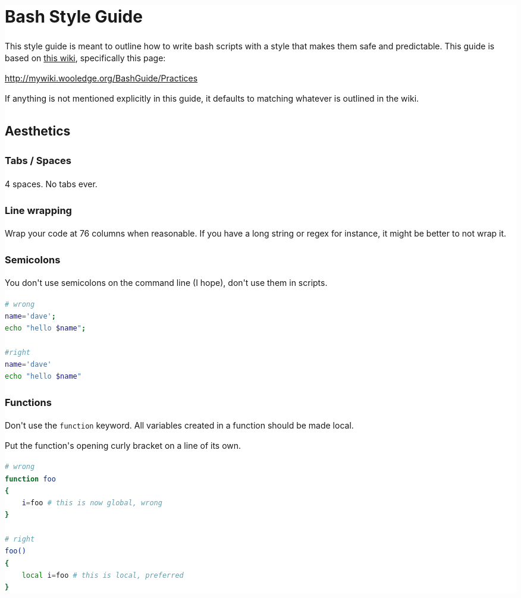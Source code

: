 Bash Style Guide
================

This style guide is meant to outline how to write bash scripts with
a style that makes them safe and predictable.  This guide is based
on [this wiki](http://mywiki.wooledge.org), specifically this page:

http://mywiki.wooledge.org/BashGuide/Practices

If anything is not mentioned explicitly in this guide, it defaults to matching whatever
is outlined in the wiki.

Aesthetics
----------

### Tabs / Spaces

4 spaces. No tabs ever.

### Line wrapping

Wrap your code at 76 columns when reasonable. If you have a long string or
regex for instance, it might be better to not wrap it.

### Semicolons

You don't use semicolons on the command line (I hope), don't use them in scripts.

``` bash
# wrong
name='dave';
echo "hello $name";

#right
name='dave'
echo "hello $name"
```

### Functions

Don't use the `function` keyword.  All variables created in a function should be
made local.

Put the function's opening curly bracket on a line of its own.

``` bash
# wrong
function foo
{
    i=foo # this is now global, wrong
}

# right
foo()
{
    local i=foo # this is local, preferred
}
```

